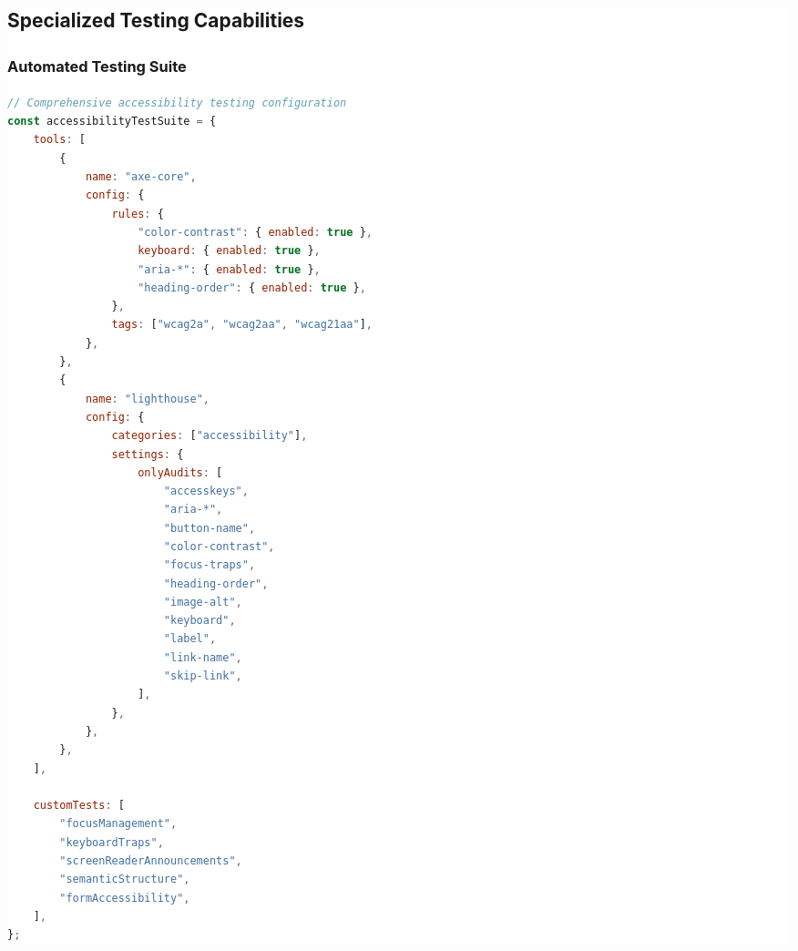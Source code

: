 ## Specialized Testing Capabilities

### Automated Testing Suite

```javascript
// Comprehensive accessibility testing configuration
const accessibilityTestSuite = {
	tools: [
		{
			name: "axe-core",
			config: {
				rules: {
					"color-contrast": { enabled: true },
					keyboard: { enabled: true },
					"aria-*": { enabled: true },
					"heading-order": { enabled: true },
				},
				tags: ["wcag2a", "wcag2aa", "wcag21aa"],
			},
		},
		{
			name: "lighthouse",
			config: {
				categories: ["accessibility"],
				settings: {
					onlyAudits: [
						"accesskeys",
						"aria-*",
						"button-name",
						"color-contrast",
						"focus-traps",
						"heading-order",
						"image-alt",
						"keyboard",
						"label",
						"link-name",
						"skip-link",
					],
				},
			},
		},
	],

	customTests: [
		"focusManagement",
		"keyboardTraps",
		"screenReaderAnnouncements",
		"semanticStructure",
		"formAccessibility",
	],
};
```
